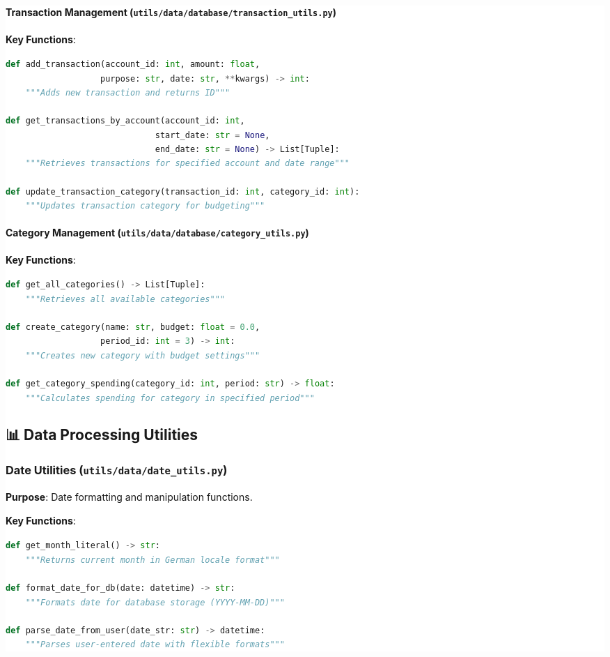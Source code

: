 #### Transaction Management (`utils/data/database/transaction_utils.py`)

**Key Functions**:

```python
def add_transaction(account_id: int, amount: float, 
                   purpose: str, date: str, **kwargs) -> int:
    """Adds new transaction and returns ID"""

def get_transactions_by_account(account_id: int, 
                              start_date: str = None, 
                              end_date: str = None) -> List[Tuple]:
    """Retrieves transactions for specified account and date range"""

def update_transaction_category(transaction_id: int, category_id: int):
    """Updates transaction category for budgeting"""
```

#### Category Management (`utils/data/database/category_utils.py`)

**Key Functions**:

```python
def get_all_categories() -> List[Tuple]:
    """Retrieves all available categories"""

def create_category(name: str, budget: float = 0.0, 
                   period_id: int = 3) -> int:
    """Creates new category with budget settings"""

def get_category_spending(category_id: int, period: str) -> float:
    """Calculates spending for category in specified period"""
```

## 📊 Data Processing Utilities

### Date Utilities (`utils/data/date_utils.py`)

**Purpose**: Date formatting and manipulation functions.

**Key Functions**:

```python
def get_month_literal() -> str:
    """Returns current month in German locale format"""

def format_date_for_db(date: datetime) -> str:
    """Formats date for database storage (YYYY-MM-DD)"""

def parse_date_from_user(date_str: str) -> datetime:
    """Parses user-entered date with flexible formats"""
```
